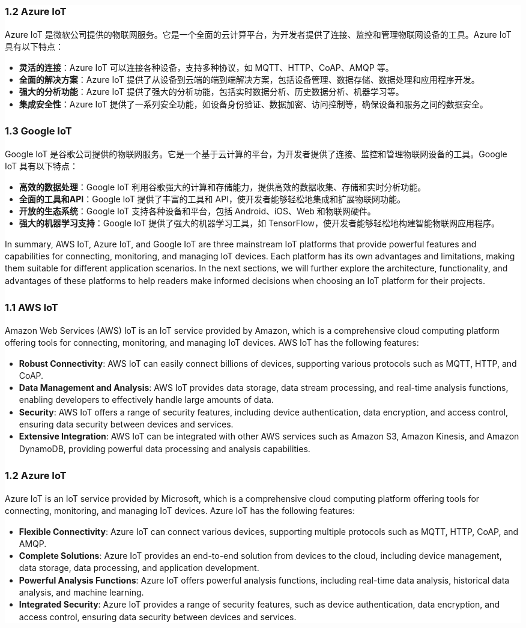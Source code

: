 ### 1.2 Azure IoT

Azure IoT 是微软公司提供的物联网服务。它是一个全面的云计算平台，为开发者提供了连接、监控和管理物联网设备的工具。Azure IoT 具有以下特点：

- **灵活的连接**：Azure IoT 可以连接各种设备，支持多种协议，如 MQTT、HTTP、CoAP、AMQP 等。
- **全面的解决方案**：Azure IoT 提供了从设备到云端的端到端解决方案，包括设备管理、数据存储、数据处理和应用程序开发。
- **强大的分析功能**：Azure IoT 提供了强大的分析功能，包括实时数据分析、历史数据分析、机器学习等。
- **集成安全性**：Azure IoT 提供了一系列安全功能，如设备身份验证、数据加密、访问控制等，确保设备和服务之间的数据安全。

### 1.3 Google IoT

Google IoT 是谷歌公司提供的物联网服务。它是一个基于云计算的平台，为开发者提供了连接、监控和管理物联网设备的工具。Google IoT 具有以下特点：

- **高效的数据处理**：Google IoT 利用谷歌强大的计算和存储能力，提供高效的数据收集、存储和实时分析功能。
- **全面的工具和API**：Google IoT 提供了丰富的工具和 API，使开发者能够轻松地集成和扩展物联网功能。
- **开放的生态系统**：Google IoT 支持各种设备和平台，包括 Android、iOS、Web 和物联网硬件。
- **强大的机器学习支持**：Google IoT 提供了强大的机器学习工具，如 TensorFlow，使开发者能够轻松地构建智能物联网应用程序。

In summary, AWS IoT, Azure IoT, and Google IoT are three mainstream IoT platforms that provide powerful features and capabilities for connecting, monitoring, and managing IoT devices. Each platform has its own advantages and limitations, making them suitable for different application scenarios. In the next sections, we will further explore the architecture, functionality, and advantages of these platforms to help readers make informed decisions when choosing an IoT platform for their projects.

### 1.1 AWS IoT

Amazon Web Services (AWS) IoT is an IoT service provided by Amazon, which is a comprehensive cloud computing platform offering tools for connecting, monitoring, and managing IoT devices. AWS IoT has the following features:

- **Robust Connectivity**: AWS IoT can easily connect billions of devices, supporting various protocols such as MQTT, HTTP, and CoAP.
- **Data Management and Analysis**: AWS IoT provides data storage, data stream processing, and real-time analysis functions, enabling developers to effectively handle large amounts of data.
- **Security**: AWS IoT offers a range of security features, including device authentication, data encryption, and access control, ensuring data security between devices and services.
- **Extensive Integration**: AWS IoT can be integrated with other AWS services such as Amazon S3, Amazon Kinesis, and Amazon DynamoDB, providing powerful data processing and analysis capabilities.

### 1.2 Azure IoT

Azure IoT is an IoT service provided by Microsoft, which is a comprehensive cloud computing platform offering tools for connecting, monitoring, and managing IoT devices. Azure IoT has the following features:

- **Flexible Connectivity**: Azure IoT can connect various devices, supporting multiple protocols such as MQTT, HTTP, CoAP, and AMQP.
- **Complete Solutions**: Azure IoT provides an end-to-end solution from devices to the cloud, including device management, data storage, data processing, and application development.
- **Powerful Analysis Functions**: Azure IoT offers powerful analysis functions, including real-time data analysis, historical data analysis, and machine learning.
- **Integrated Security**: Azure IoT provides a range of security features, such as device authentication, data encryption, and access control, ensuring data security between devices and services.
